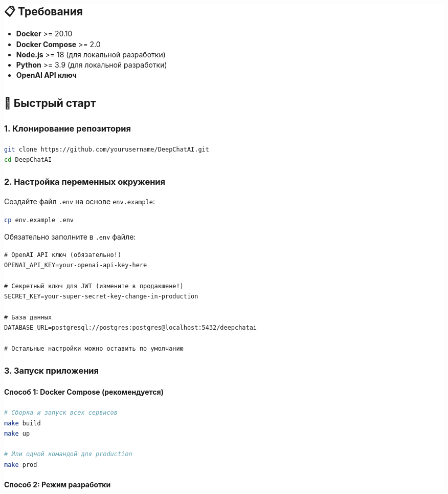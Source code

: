 ## 📋 Требования

- **Docker** >= 20.10
- **Docker Compose** >= 2.0
- **Node.js** >= 18 (для локальной разработки)
- **Python** >= 3.9 (для локальной разработки)
- **OpenAI API ключ**

## 🚀 Быстрый старт

### 1. Клонирование репозитория

```bash
git clone https://github.com/yourusername/DeepChatAI.git
cd DeepChatAI
```

### 2. Настройка переменных окружения

Создайте файл `.env` на основе `env.example`:

```bash
cp env.example .env
```

Обязательно заполните в `.env` файле:

```env
# OpenAI API ключ (обязательно!)
OPENAI_API_KEY=your-openai-api-key-here

# Секретный ключ для JWT (измените в продакшене!)
SECRET_KEY=your-super-secret-key-change-in-production

# База данных
DATABASE_URL=postgresql://postgres:postgres@localhost:5432/deepchatai

# Остальные настройки можно оставить по умолчанию
```

### 3. Запуск приложения

#### Способ 1: Docker Compose (рекомендуется)

```bash
# Сборка и запуск всех сервисов
make build
make up

# Или одной командой для production
make prod
```

#### Способ 2: Режим разработки
